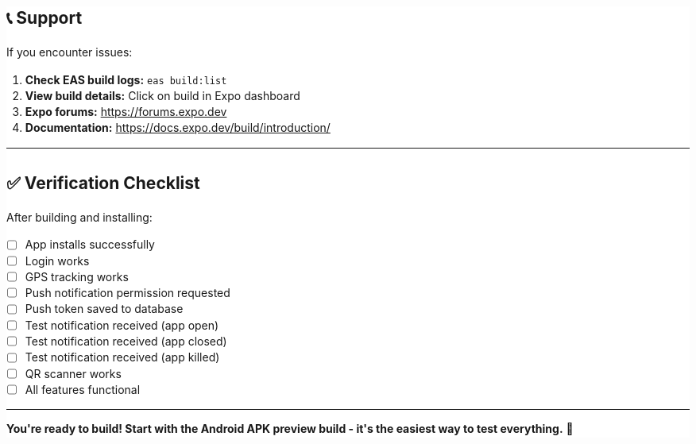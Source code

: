 ## 📞 Support

If you encounter issues:

1. **Check EAS build logs:** `eas build:list`
2. **View build details:** Click on build in Expo dashboard
3. **Expo forums:** https://forums.expo.dev
4. **Documentation:** https://docs.expo.dev/build/introduction/

---

## ✅ Verification Checklist

After building and installing:

- [ ] App installs successfully
- [ ] Login works
- [ ] GPS tracking works
- [ ] Push notification permission requested
- [ ] Push token saved to database
- [ ] Test notification received (app open)
- [ ] Test notification received (app closed)
- [ ] Test notification received (app killed)
- [ ] QR scanner works
- [ ] All features functional

---

**You're ready to build! Start with the Android APK preview build - it's the easiest way to test everything.** 🚀
